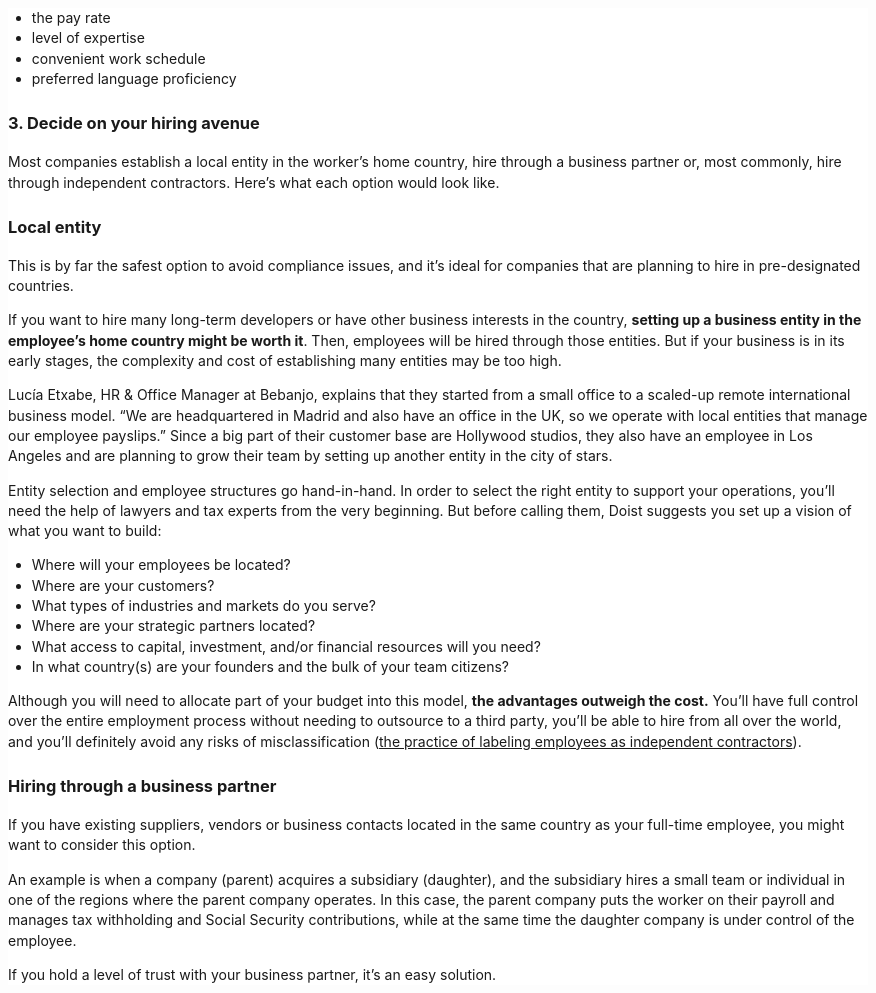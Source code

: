 - the pay rate
- level of expertise
- convenient work schedule
- preferred language proficiency

### 3. Decide on your hiring avenue

Most companies establish a local entity in the worker’s home country, hire through a business partner or, most commonly, hire through independent contractors. Here’s what each option would look like.

### Local entity

This is by far the safest option to avoid compliance issues, and it’s ideal for companies that are planning to hire in pre-designated countries.

If you want to hire many long-term developers or have other business interests in the country, **setting up a business entity in the employee’s home country might be worth it**. Then, employees will be hired through those entities. But if your business is in its early stages, the complexity and cost of establishing many entities may be too high. 

Lucía Etxabe, HR & Office Manager at Bebanjo, explains that they started from a small office to a scaled-up remote international business model. “We are headquartered in Madrid and also have an office in the UK, so we operate with local entities that manage our employee payslips.” Since a big part of their customer base are Hollywood studios, they also have an employee in Los Angeles and are planning to grow their team by setting up another entity in the city of stars. 

Entity selection and employee structures go hand-in-hand. In order to select the right entity to support your operations, you’ll need the help of lawyers and tax experts from the very beginning. But before calling them, Doist suggests you set up a vision of what you want to build: 


- Where will your employees be located?
- Where are your customers?
- What types of industries and markets do you serve? 
- Where are your strategic partners located?
- What access to capital, investment, and/or financial resources will you need?
- In what country(s) are your founders and the bulk of your team citizens?

Although you will need to allocate part of your budget into this model, **the advantages outweigh the cost.** You’ll have full control over the entire employment process without needing to outsource to a third party, you’ll be able to hire from all over the world, and you’ll definitely avoid any risks of misclassification ([the practice of labeling employees as independent contractors](https://www.ncsl.org/research/labor-and-employment/employee-misclassification-resources.aspx)).

### Hiring through a business partner

If you have existing suppliers, vendors or business contacts located in the same country as your full-time employee, you might want to consider this option. 

An example is when a company (parent) acquires a subsidiary (daughter), and the subsidiary hires a small team or individual in one of the regions where the parent company operates. In this case, the parent company puts the worker on their payroll and manages tax withholding and Social Security contributions, while at the same time the daughter company is under control of the employee. 

If you hold a level of trust with your business partner, it’s an easy solution. 
